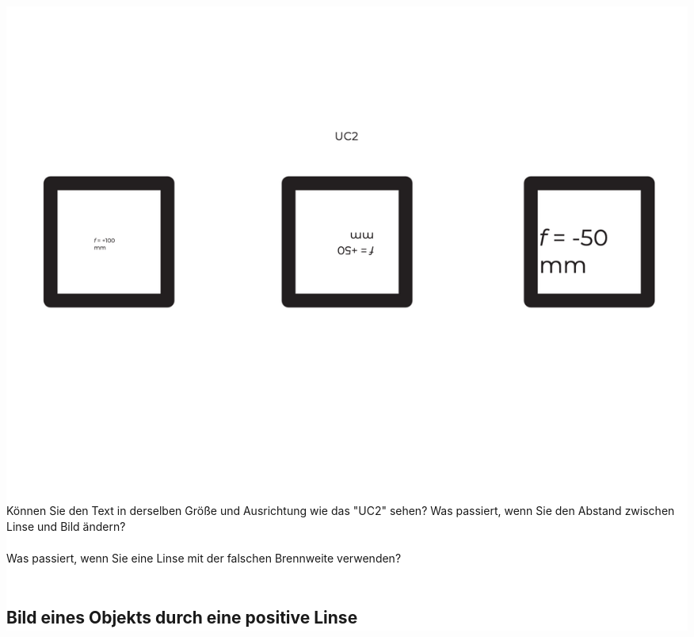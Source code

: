 ![](../IMAGES/MINIBOXNEW/13.png)

<div class="alert info">
Können Sie den Text in derselben Größe und Ausrichtung wie das "UC2" sehen? Was passiert, wenn Sie den Abstand zwischen Linse und Bild ändern?
</div><br/>

<div class="alert-success">
Was passiert, wenn Sie eine Linse mit der falschen Brennweite verwenden?
</div><br/>

## Bild eines Objekts durch eine positive Linse
